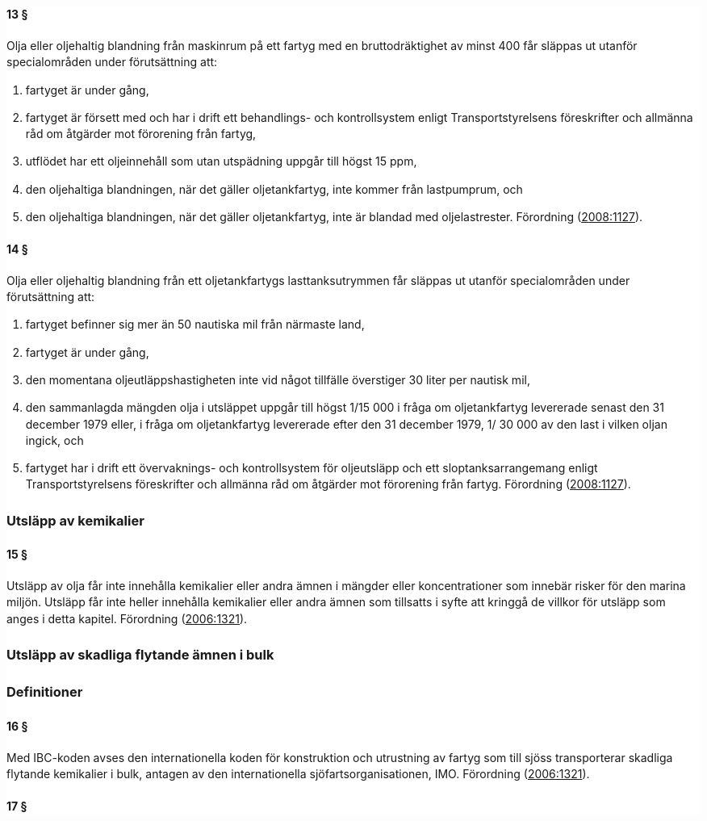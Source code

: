#### 13 §

Olja eller oljehaltig blandning från maskinrum på ett fartyg med en bruttodräktighet av minst 400 får släppas ut utanför specialområden under förutsättning att:

1. fartyget är under gång,

2. fartyget är försett med och har i drift ett behandlings- och kontrollsystem enligt Transportstyrelsens föreskrifter och allmänna råd om åtgärder mot förorening från fartyg,

3. utflödet har ett oljeinnehåll som utan utspädning uppgår till högst 15 ppm,

4. den oljehaltiga blandningen, när det gäller oljetankfartyg, inte kommer från lastpumprum, och

5. den oljehaltiga blandningen, när det gäller oljetankfartyg, inte är blandad med oljelastrester. Förordning ([2008:1127](https://selex.se/eli/sfs/2008/1127)).

#### 14 §

Olja eller oljehaltig blandning från ett oljetankfartygs lasttanksutrymmen får släppas ut utanför specialområden under förutsättning att:

1. fartyget befinner sig mer än 50 nautiska mil från närmaste land,

2. fartyget är under gång,

3. den momentana oljeutläppshastigheten inte vid något tillfälle överstiger 30 liter per nautisk mil,

4. den sammanlagda mängden olja i utsläppet uppgår till högst 1/15 000 i fråga om oljetankfartyg levererade senast den 31 december 1979 eller, i fråga om oljetankfartyg levererade efter den 31 december 1979, 1/ 30 000 av den last i vilken oljan ingick, och

5. fartyget har i drift ett övervaknings- och kontrollsystem för oljeutsläpp och ett sloptanksarrangemang enligt Transportstyrelsens föreskrifter och allmänna råd om åtgärder mot förorening från fartyg. Förordning ([2008:1127](https://selex.se/eli/sfs/2008/1127)).

### Utsläpp av kemikalier

#### 15 §

Utsläpp av olja får inte innehålla kemikalier eller andra ämnen i mängder eller koncentrationer som innebär risker för den marina miljön. Utsläpp får inte heller innehålla kemikalier eller andra ämnen som tillsatts i syfte att kringgå de villkor för utsläpp som anges i detta kapitel. Förordning ([2006:1321](https://selex.se/eli/sfs/2006/1321)).

### Utsläpp av skadliga flytande ämnen i bulk

### Definitioner

#### 16 §

Med IBC-koden avses den internationella koden för konstruktion och utrustning av fartyg som till sjöss transporterar skadliga flytande kemikalier i bulk, antagen av den internationella sjöfartsorganisationen, IMO. Förordning ([2006:1321](https://selex.se/eli/sfs/2006/1321)).

#### 17 §

